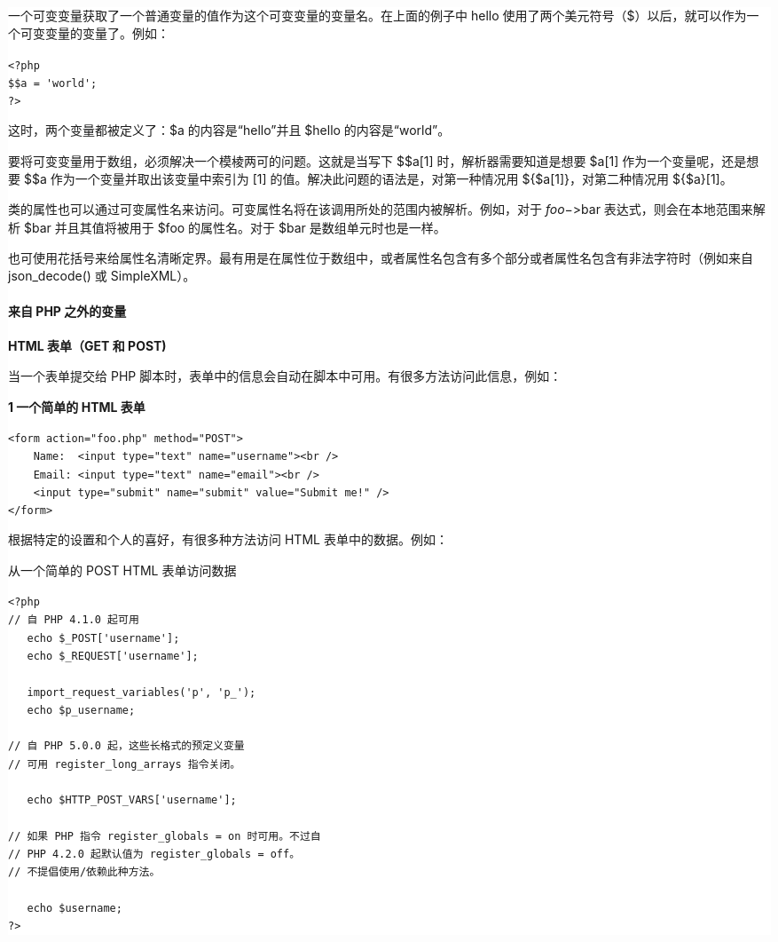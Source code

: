 一个可变变量获取了一个普通变量的值作为这个可变变量的变量名。在上面的例子中 hello 使用了两个美元符号（$）以后，就可以作为一个可变变量的变量了。例如：

```
<?php
$$a = 'world';
?>
```

这时，两个变量都被定义了：$a 的内容是“hello”并且 $hello 的内容是“world”。

要将可变变量用于数组，必须解决一个模棱两可的问题。这就是当写下 $$a[1] 时，解析器需要知道是想要 $a[1] 作为一个变量呢，还是想要 $$a 作为一个变量并取出该变量中索引为 [1] 的值。解决此问题的语法是，对第一种情况用 ${$a[1]}，对第二种情况用 ${$a}[1]。

类的属性也可以通过可变属性名来访问。可变属性名将在该调用所处的范围内被解析。例如，对于 $foo->$bar 表达式，则会在本地范围来解析 $bar 并且其值将被用于 $foo 的属性名。对于 $bar 是数组单元时也是一样。

也可使用花括号来给属性名清晰定界。最有用是在属性位于数组中，或者属性名包含有多个部分或者属性名包含有非法字符时（例如来自 json_decode() 或 SimpleXML）。

#### 来自 PHP 之外的变量

**HTML 表单（GET 和 POST)**

当一个表单提交给 PHP 脚本时，表单中的信息会自动在脚本中可用。有很多方法访问此信息，例如：

**1 一个简单的 HTML 表单**

```
<form action="foo.php" method="POST">
    Name:  <input type="text" name="username"><br />
    Email: <input type="text" name="email"><br />
    <input type="submit" name="submit" value="Submit me!" />
</form>
```

根据特定的设置和个人的喜好，有很多种方法访问 HTML 表单中的数据。例如：

从一个简单的 POST HTML 表单访问数据

```
<?php
// 自 PHP 4.1.0 起可用
   echo $_POST['username'];
   echo $_REQUEST['username'];
   
   import_request_variables('p', 'p_');
   echo $p_username;

// 自 PHP 5.0.0 起，这些长格式的预定义变量
// 可用 register_long_arrays 指令关闭。

   echo $HTTP_POST_VARS['username'];

// 如果 PHP 指令 register_globals = on 时可用。不过自
// PHP 4.2.0 起默认值为 register_globals = off。
// 不提倡使用/依赖此种方法。

   echo $username;
?>
```
